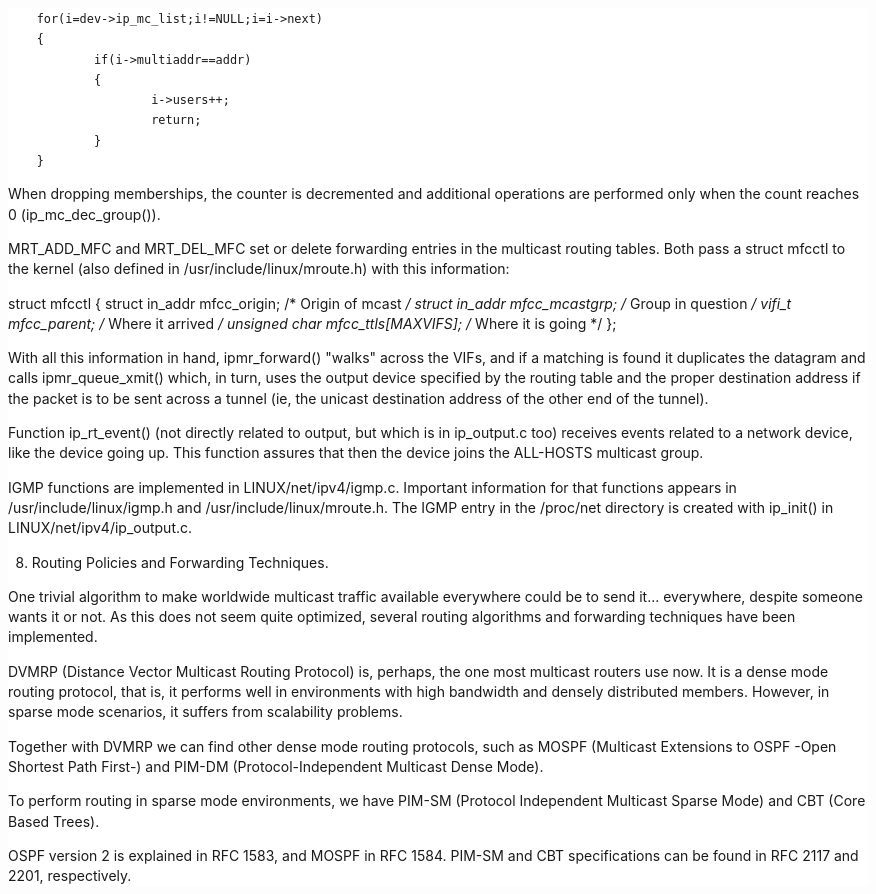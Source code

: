         for(i=dev->ip_mc_list;i!=NULL;i=i->next)
        {
                if(i->multiaddr==addr)
                {
                        i->users++;
                        return;
                }
        }

When dropping memberships, the counter is decremented and additional operations are performed only when the count reaches 0 (ip_mc_dec_group()).

MRT_ADD_MFC and MRT_DEL_MFC set or delete forwarding entries in the multicast routing tables. Both pass a struct mfcctl to the kernel (also defined in /usr/include/linux/mroute.h) with this information:

struct mfcctl
{
        struct in_addr mfcc_origin;             /* Origin of mcast      */
        struct in_addr mfcc_mcastgrp;           /* Group in question    */
        vifi_t  mfcc_parent;                    /* Where it arrived     */
        unsigned char mfcc_ttls[MAXVIFS];       /* Where it is going    */
};

With all this information in hand, ipmr_forward() "walks" across the VIFs, and if a matching is found it duplicates the datagram and calls ipmr_queue_xmit() which, in turn, uses the output device specified by the routing table and the proper destination address if the packet is to be sent across a tunnel (ie, the unicast destination address of the other end of the tunnel).

Function ip_rt_event() (not directly related to output, but which is in ip_output.c too) receives events related to a network device, like the device going up. This function assures that then the device joins the ALL-HOSTS multicast group.

IGMP functions are implemented in LINUX/net/ipv4/igmp.c. Important information for that functions appears in /usr/include/linux/igmp.h and /usr/include/linux/mroute.h. The IGMP entry in the /proc/net directory is created with ip_init() in LINUX/net/ipv4/ip_output.c. 

8. Routing Policies and Forwarding Techniques.

One trivial algorithm to make worldwide multicast traffic available everywhere could be to send it... everywhere, despite someone wants it or not. As this does not seem quite optimized, several routing algorithms and forwarding techniques have been implemented.

DVMRP (Distance Vector Multicast Routing Protocol) is, perhaps, the one most multicast routers use now. It is a dense mode routing protocol, that is, it performs well in environments with high bandwidth and densely distributed members. However, in sparse mode scenarios, it suffers from scalability problems.

Together with DVMRP we can find other dense mode routing protocols, such as MOSPF (Multicast Extensions to OSPF -Open Shortest Path First-) and PIM-DM (Protocol-Independent Multicast Dense Mode).

To perform routing in sparse mode environments, we have PIM-SM (Protocol Independent Multicast Sparse Mode) and CBT (Core Based Trees).

OSPF version 2 is explained in RFC 1583, and MOSPF in RFC 1584. PIM-SM and CBT specifications can be found in RFC 2117 and 2201, respectively.
